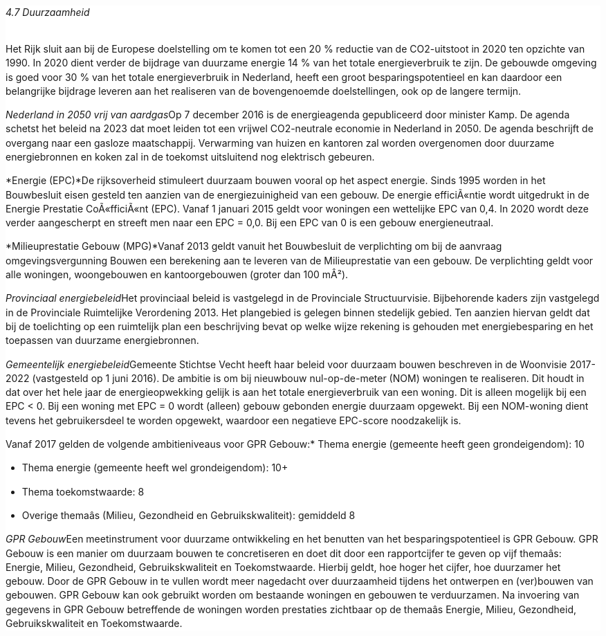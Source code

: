 ###### 4\.7 Duurzaamheid

Het Rijk sluit aan bij de Europese doelstelling om te komen tot een 20 % reductie van de CO2\-uitstoot in 2020 ten opzichte van 1990\. In 2020 dient verder de bijdrage van duurzame energie 14 % van het totale energieverbruik te zijn. De gebouwde omgeving is goed voor 30 % van het totale energieverbruik in Nederland, heeft een groot besparingspotentieel en kan daardoor een belangrijke bijdrage leveren aan het realiseren van de bovengenoemde doelstellingen, ook op de langere termijn.

*Nederland in 2050 vrij van aardgas*Op 7 december 2016 is de energieagenda gepubliceerd door minister Kamp. De agenda schetst het beleid na 2023 dat moet leiden tot een vrijwel CO2\-neutrale economie in Nederland in 2050\. De agenda beschrijft de overgang naar een gasloze maatschappij. Verwarming van huizen en kantoren zal worden overgenomen door duurzame energiebronnen en koken zal in de toekomst uitsluitend nog elektrisch gebeuren.

*Energie (EPC)*De rijksoverheid stimuleert duurzaam bouwen vooral op het aspect energie. Sinds 1995 worden in het Bouwbesluit eisen gesteld ten aanzien van de energiezuinigheid van een gebouw. De energie efficiÃ«ntie wordt uitgedrukt in de Energie Prestatie CoÃ«fficiÃ«nt (EPC). Vanaf 1 januari 2015 geldt voor woningen een wettelijke EPC van 0,4\. In 2020 wordt deze verder aangescherpt en streeft men naar een EPC \= 0,0\. Bij een EPC van 0 is een gebouw energieneutraal.

*Milieuprestatie Gebouw (MPG)*Vanaf 2013 geldt vanuit het Bouwbesluit de verplichting om bij de aanvraag omgevingsvergunning Bouwen een berekening aan te leveren van de Milieuprestatie van een gebouw. De verplichting geldt voor alle woningen, woongebouwen en kantoorgebouwen (groter dan 100 mÂ²).

*Provinciaal energiebeleid*Het provinciaal beleid is vastgelegd in de Provinciale Structuurvisie. Bijbehorende kaders zijn vastgelegd in de Provinciale Ruimtelijke Verordening 2013\. Het plangebied is gelegen binnen stedelijk gebied. Ten aanzien hiervan geldt dat bij de toelichting op een ruimtelijk plan een beschrijving bevat op welke wijze rekening is gehouden met energiebesparing en het toepassen van duurzame energiebronnen.

*Gemeentelijk energiebeleid*Gemeente Stichtse Vecht heeft haar beleid voor duurzaam bouwen beschreven in de Woonvisie 2017\-2022 (vastgesteld op 1 juni 2016\). De ambitie is om bij nieuwbouw nul\-op\-de\-meter (NOM) woningen te realiseren. Dit houdt in dat over het hele jaar de energieopwekking gelijk is aan het totale energieverbruik van een woning. Dit is alleen mogelijk bij een EPC \< 0\. Bij een woning met EPC \= 0 wordt (alleen) gebouw gebonden energie duurzaam opgewekt. Bij een NOM\-woning dient tevens het gebruikersdeel te worden opgewekt, waardoor een negatieve EPC\-score noodzakelijk is.

Vanaf 2017 gelden de volgende ambitieniveaus voor GPR Gebouw:* Thema energie (gemeente heeft geen grondeigendom): 10

* Thema energie (gemeente heeft wel grondeigendom): 10\+

* Thema toekomstwaarde: 8

* Overige themaâs (Milieu, Gezondheid en Gebruikskwaliteit): gemiddeld 8

*GPR Gebouw*Een meetinstrument voor duurzame ontwikkeling en het benutten van het besparingspotentieel is GPR Gebouw. GPR Gebouw is een manier om duurzaam bouwen te concretiseren en doet dit door een rapportcijfer te geven op vijf themaâs: Energie, Milieu, Gezondheid, Gebruikskwaliteit en Toekomstwaarde. Hierbij geldt, hoe hoger het cijfer, hoe duurzamer het gebouw. Door de GPR Gebouw in te vullen wordt meer nagedacht over duurzaamheid tijdens het ontwerpen en (ver)bouwen van gebouwen. GPR Gebouw kan ook gebruikt worden om bestaande woningen en gebouwen te verduurzamen. Na invoering van gegevens in GPR Gebouw betreffende de woningen worden prestaties zichtbaar op de themaâs Energie, Milieu, Gezondheid, Gebruikskwaliteit en Toekomstwaarde.
